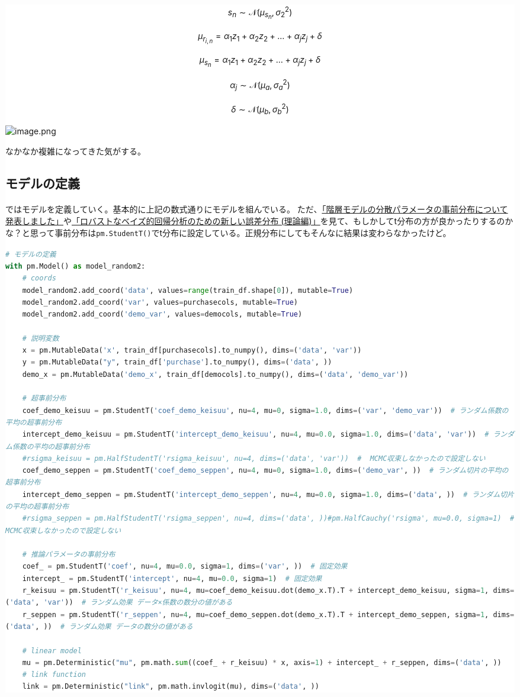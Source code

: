 ```math
s_{n} \sim \mathcal{N}(μ_{s_{n}},\sigma_{2}^2)
```
```math
μ_{r_{i,n}}=α_{1}z_{1}+α_{2}z_{2}+ … +α_{j}z_{j}+δ
```
```math
μ_{s_{n}}=α_{1}z_{1}+α_{2}z_{2}+ … +α_{j}z_{j}+δ
```
```math
α_{j} \sim \mathcal{N}(μ_{a},\sigma_{a}^2)
```
```math
δ \sim \mathcal{N}(μ_{b},\sigma_{b}^2)
```

![image.png](https://qiita-image-store.s3.ap-northeast-1.amazonaws.com/0/542929/1b36e44e-1f44-bf04-3683-47506b8e0bc2.png)

なかなか複雑になってきた気がする。

## モデルの定義
ではモデルを定義していく。基本的に上記の数式通りにモデルを組んでいる。
ただ、[「階層モデルの分散パラメータの事前分布について発表しました」](https://hoxo-m.hatenablog.com/entry/20160418/p1)や[「ロバストなベイズ的回帰分析のための新しい誤差分布 (理論編)」](https://qiita.com/ssugasawa/items/33b960199fa82825e9c7)を見て、もしかしてt分布の方が良かったりするのかな？と思って事前分布は```pm.StudentT()```でt分布に設定している。正規分布にしてもそんなに結果は変わらなかったけど。

```python
# モデルの定義
with pm.Model() as model_random2:
    # coords
    model_random2.add_coord('data', values=range(train_df.shape[0]), mutable=True)
    model_random2.add_coord('var', values=purchasecols, mutable=True)
    model_random2.add_coord('demo_var', values=democols, mutable=True)

    # 説明変数
    x = pm.MutableData('x', train_df[purchasecols].to_numpy(), dims=('data', 'var'))
    y = pm.MutableData("y", train_df['purchase'].to_numpy(), dims=('data', ))
    demo_x = pm.MutableData('demo_x', train_df[democols].to_numpy(), dims=('data', 'demo_var'))

    # 超事前分布
    coef_demo_keisuu = pm.StudentT('coef_demo_keisuu', nu=4, mu=0, sigma=1.0, dims=('var', 'demo_var'))  # ランダム係数の平均の超事前分布
    intercept_demo_keisuu = pm.StudentT('intercept_demo_keisuu', nu=4, mu=0.0, sigma=1.0, dims=('data', 'var'))  # ランダム係数の平均の超事前分布
    #rsigma_keisuu = pm.HalfStudentT('rsigma_keisuu', nu=4, dims=('data', 'var'))  #  MCMC収束しなかったので設定しない
    coef_demo_seppen = pm.StudentT('coef_demo_seppen', nu=4, mu=0, sigma=1.0, dims=('demo_var', ))  # ランダム切片の平均の超事前分布
    intercept_demo_seppen = pm.StudentT('intercept_demo_seppen', nu=4, mu=0.0, sigma=1.0, dims=('data', ))  # ランダム切片の平均の超事前分布
    #rsigma_seppen = pm.HalfStudentT('rsigma_seppen', nu=4, dims=('data', ))#pm.HalfCauchy('rsigma', mu=0.0, sigma=1)  #  MCMC収束しなかったので設定しない
    
    # 推論パラメータの事前分布    
    coef_ = pm.StudentT('coef', nu=4, mu=0.0, sigma=1, dims=('var', ))  # 固定効果
    intercept_ = pm.StudentT('intercept', nu=4, mu=0.0, sigma=1)  # 固定効果
    r_keisuu = pm.StudentT('r_keisuu', nu=4, mu=coef_demo_keisuu.dot(demo_x.T).T + intercept_demo_keisuu, sigma=1, dims=('data', 'var'))  # ランダム効果 データ×係数の数分の値がある
    r_seppen = pm.StudentT('r_seppen', nu=4, mu=coef_demo_seppen.dot(demo_x.T).T + intercept_demo_seppen, sigma=1, dims=('data', ))  # ランダム効果 データの数分の値がある
    
    # linear model
    mu = pm.Deterministic("mu", pm.math.sum((coef_ + r_keisuu) * x, axis=1) + intercept_ + r_seppen, dims=('data', ))
    # link function
    link = pm.Deterministic("link", pm.math.invlogit(mu), dims=('data', ))
```